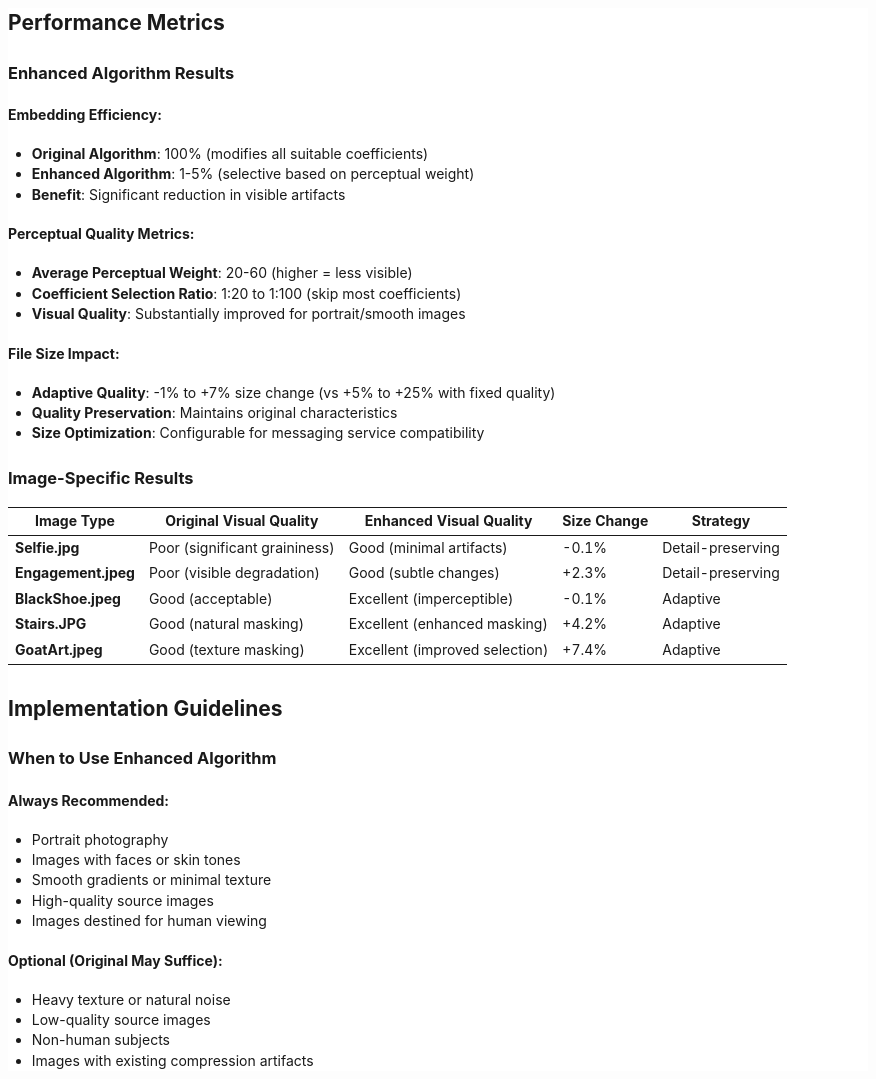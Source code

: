 ## Performance Metrics

### Enhanced Algorithm Results

#### **Embedding Efficiency:**

- **Original Algorithm**: 100% (modifies all suitable coefficients)
- **Enhanced Algorithm**: 1-5% (selective based on perceptual weight)
- **Benefit**: Significant reduction in visible artifacts

#### **Perceptual Quality Metrics:**

- **Average Perceptual Weight**: 20-60 (higher = less visible)
- **Coefficient Selection Ratio**: 1:20 to 1:100 (skip most coefficients)
- **Visual Quality**: Substantially improved for portrait/smooth images

#### **File Size Impact:**

- **Adaptive Quality**: -1% to +7% size change (vs +5% to +25% with fixed quality)
- **Quality Preservation**: Maintains original characteristics
- **Size Optimization**: Configurable for messaging service compatibility

### Image-Specific Results

| Image Type          | Original Visual Quality       | Enhanced Visual Quality        | Size Change | Strategy          |
| ------------------- | ----------------------------- | ------------------------------ | ----------- | ----------------- |
| **Selfie.jpg**      | Poor (significant graininess) | Good (minimal artifacts)       | -0.1%       | Detail-preserving |
| **Engagement.jpeg** | Poor (visible degradation)    | Good (subtle changes)          | +2.3%       | Detail-preserving |
| **BlackShoe.jpeg**  | Good (acceptable)             | Excellent (imperceptible)      | -0.1%       | Adaptive          |
| **Stairs.JPG**      | Good (natural masking)        | Excellent (enhanced masking)   | +4.2%       | Adaptive          |
| **GoatArt.jpeg**    | Good (texture masking)        | Excellent (improved selection) | +7.4%       | Adaptive          |

## Implementation Guidelines

### When to Use Enhanced Algorithm

#### **Always Recommended:**

- Portrait photography
- Images with faces or skin tones
- Smooth gradients or minimal texture
- High-quality source images
- Images destined for human viewing

#### **Optional (Original May Suffice):**

- Heavy texture or natural noise
- Low-quality source images
- Non-human subjects
- Images with existing compression artifacts

